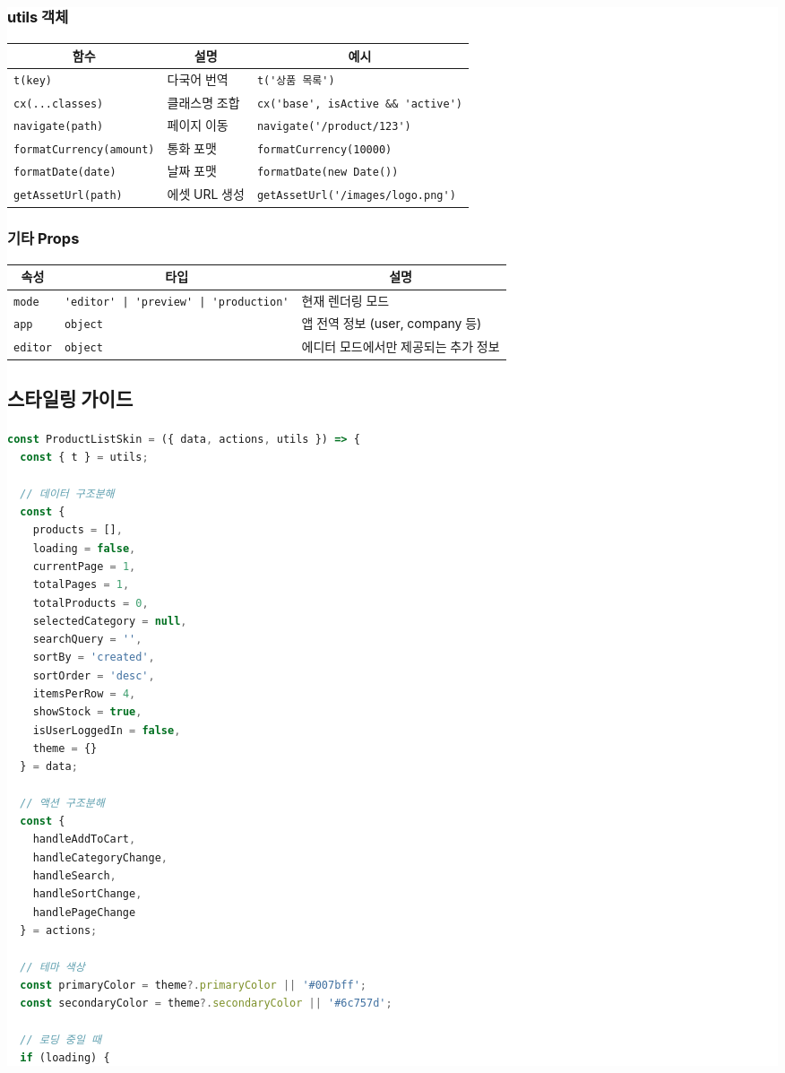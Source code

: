 ### utils 객체

| 함수 | 설명 | 예시 |
|------|------|------|
| `t(key)` | 다국어 번역 | `t('상품 목록')` |
| `cx(...classes)` | 클래스명 조합 | `cx('base', isActive && 'active')` |
| `navigate(path)` | 페이지 이동 | `navigate('/product/123')` |
| `formatCurrency(amount)` | 통화 포맷 | `formatCurrency(10000)` |
| `formatDate(date)` | 날짜 포맷 | `formatDate(new Date())` |
| `getAssetUrl(path)` | 에셋 URL 생성 | `getAssetUrl('/images/logo.png')` |

### 기타 Props

| 속성 | 타입 | 설명 |
|------|------|------|
| `mode` | `'editor' \| 'preview' \| 'production'` | 현재 렌더링 모드 |
| `app` | `object` | 앱 전역 정보 (user, company 등) |
| `editor` | `object` | 에디터 모드에서만 제공되는 추가 정보 |

## 스타일링 가이드

```jsx
const ProductListSkin = ({ data, actions, utils }) => {
  const { t } = utils;
  
  // 데이터 구조분해
  const {
    products = [],
    loading = false,
    currentPage = 1,
    totalPages = 1,
    totalProducts = 0,
    selectedCategory = null,
    searchQuery = '',
    sortBy = 'created',
    sortOrder = 'desc',
    itemsPerRow = 4,
    showStock = true,
    isUserLoggedIn = false,
    theme = {}
  } = data;
  
  // 액션 구조분해
  const {
    handleAddToCart,
    handleCategoryChange,
    handleSearch,
    handleSortChange,
    handlePageChange
  } = actions;
  
  // 테마 색상
  const primaryColor = theme?.primaryColor || '#007bff';
  const secondaryColor = theme?.secondaryColor || '#6c757d';
  
  // 로딩 중일 때
  if (loading) {
```